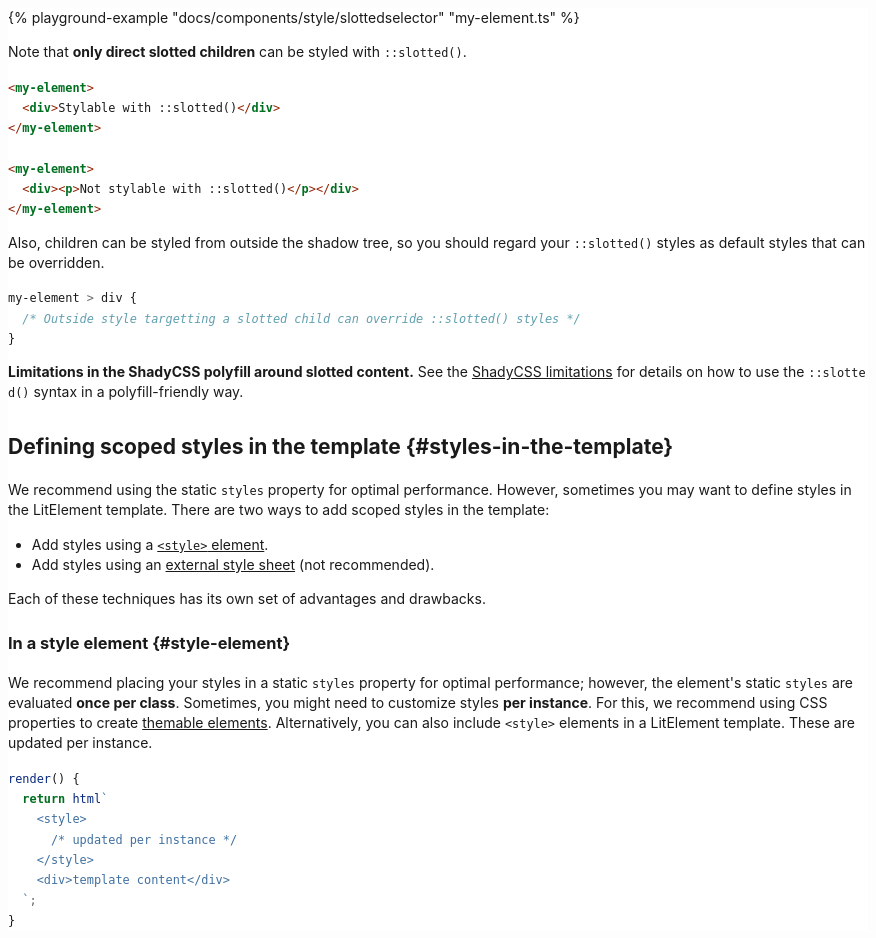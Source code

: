 {% playground-example "docs/components/style/slottedselector" "my-element.ts" %}

Note that **only direct slotted children** can be styled with `::slotted()`.

```html
<my-element>
  <div>Stylable with ::slotted()</div>
</my-element>

<my-element>
  <div><p>Not stylable with ::slotted()</p></div>
</my-element>
```

Also, children can be styled from outside the shadow tree, so you should regard your `::slotted()` styles as default styles that can be overridden.

```css
my-element > div {
  /* Outside style targetting a slotted child can override ::slotted() styles */
}
```

<div class="alert alert-info">

**Limitations in the ShadyCSS polyfill around slotted content.** See the [ShadyCSS limitations](https://github.com/webcomponents/polyfills/tree/master/packages/shadycss#limitations) for details on how to use the `::slotted()` syntax in a polyfill-friendly way.

</div>

## Defining scoped styles in the template {#styles-in-the-template}

We recommend using the static `styles` property for optimal performance.  However, sometimes you may want to define styles in the LitElement template. There are two ways to add scoped styles in the template:

*   Add styles using a [`<style>` element](#style-element).
*   Add styles using an [external style sheet](#external-stylesheet) (not recommended).

Each of these techniques has its own set of advantages and drawbacks.

### In a style element {#style-element}

We recommend placing your styles in a static `styles` property for optimal performance; however, the element's static `styles` are evaluated **once per class**. Sometimes, you might need to customize styles **per instance**. For this, we recommend using CSS properties to create [themable elements](#theming). Alternatively, you can also include `<style>` elements in a LitElement template. These are updated per instance.

```js
render() {
  return html`
    <style>
      /* updated per instance */
    </style>
    <div>template content</div>
  `;
}
```
